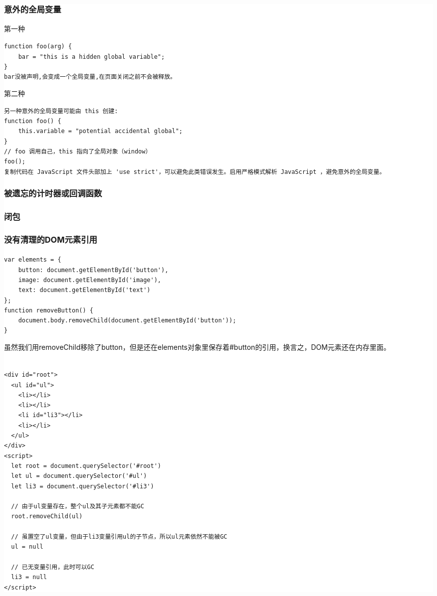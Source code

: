 ### 意外的全局变量

第一种
```
function foo(arg) {
    bar = "this is a hidden global variable";
}
bar没被声明,会变成一个全局变量,在页面关闭之前不会被释放。
```
第二种
```
另一种意外的全局变量可能由 this 创建:
function foo() {
    this.variable = "potential accidental global";
}
// foo 调用自己，this 指向了全局对象（window）
foo();
复制代码在 JavaScript 文件头部加上 'use strict'，可以避免此类错误发生。启用严格模式解析 JavaScript ，避免意外的全局变量。
```

### 被遗忘的计时器或回调函数

### 闭包

### 没有清理的DOM元素引用
```
var elements = {
    button: document.getElementById('button'),
    image: document.getElementById('image'),
    text: document.getElementById('text')
};
function removeButton() {
    document.body.removeChild(document.getElementById('button'));
}
```
虽然我们用removeChild移除了button，但是还在elements对象里保存着#button的引用，换言之，DOM元素还在内存里面。

```

<div id="root">
  <ul id="ul">
    <li></li>
    <li></li>
    <li id="li3"></li>
    <li></li>
  </ul>
</div>
<script>
  let root = document.querySelector('#root')
  let ul = document.querySelector('#ul')
  let li3 = document.querySelector('#li3')
  
  // 由于ul变量存在，整个ul及其子元素都不能GC
  root.removeChild(ul)
  
  // 虽置空了ul变量，但由于li3变量引用ul的子节点，所以ul元素依然不能被GC
  ul = null
  
  // 已无变量引用，此时可以GC
  li3 = null
</script>

```
